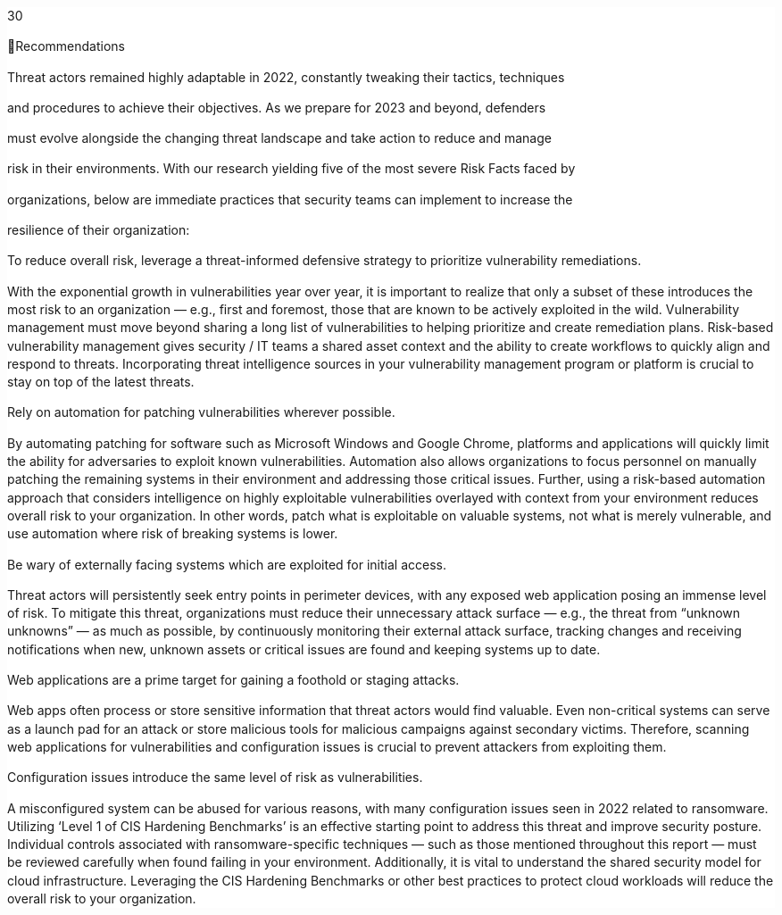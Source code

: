 30 

Recommendations

Threat actors remained highly adaptable in 2022, constantly tweaking their tactics, techniques 

and procedures to achieve their objectives. As we prepare for 2023 and beyond, defenders 

must evolve alongside the changing threat landscape and take action to reduce and manage 

risk in their environments. With our research yielding five of the most severe Risk Facts faced by 

organizations, below are immediate practices that security teams can implement to increase the 

resilience of their organization:

To reduce overall risk, leverage a threat\-informed defensive strategy 
to prioritize vulnerability remediations.

With the exponential growth in vulnerabilities year over year, it is important to realize that 
only a subset of these introduces the most risk to an organization — e.g., first and foremost, 
those that are known to be actively exploited in the wild. Vulnerability management must 
move beyond sharing a long list of vulnerabilities to helping prioritize and create remediation 
plans. Risk\-based vulnerability management gives security / IT teams a shared asset context 
and the ability to create workflows to quickly align and respond to threats. Incorporating 
threat intelligence sources in your vulnerability management program or platform is crucial to 
stay on top of the latest threats.

Rely on automation for patching vulnerabilities wherever possible. 

By automating patching for software such as Microsoft Windows and Google Chrome, 
platforms and applications will quickly limit the ability for adversaries to exploit known 
vulnerabilities. Automation also allows organizations to focus personnel on manually patching 
the remaining systems in their environment and addressing those critical issues. Further, 
using a risk\-based automation approach that considers intelligence on highly exploitable 
vulnerabilities overlayed with context from your environment reduces overall risk to your 
organization. In other words, patch what is exploitable on valuable systems, not what is 
merely vulnerable, and use automation where risk of breaking systems is lower.

Be wary of externally facing systems which are exploited for initial access. 

Threat actors will persistently seek entry points in perimeter devices, with any exposed 
web application posing an immense level of risk. To mitigate this threat, organizations must 
reduce their unnecessary attack surface — e.g., the threat from “unknown unknowns” — as 
much as possible, by continuously monitoring their external attack surface, tracking changes 
and receiving notifications when new, unknown assets or critical issues are found and 
keeping systems up to date. 

Web applications are a prime target for gaining a foothold or staging attacks. 

Web apps often process or store sensitive information that threat actors would find valuable. 
Even non\-critical systems can serve as a launch pad for an attack or store malicious tools for 
malicious campaigns against secondary victims. Therefore, scanning web applications for 
vulnerabilities and configuration issues is crucial to prevent attackers from exploiting them. 

Configuration issues introduce the same level of risk as vulnerabilities. 

A misconfigured system can be abused for various reasons, with many configuration issues 
seen in 2022 related to ransomware. Utilizing ‘Level 1 of CIS Hardening Benchmarks’ is an 
effective starting point to address this threat and improve security posture. Individual controls 
associated with ransomware\-specific techniques — such as those mentioned throughout this 
report — must be reviewed carefully when found failing in your environment. Additionally, it 
is vital to understand the shared security model for cloud infrastructure. Leveraging the CIS 
Hardening Benchmarks or other best practices to protect cloud workloads will reduce the 
overall risk to your organization. 
